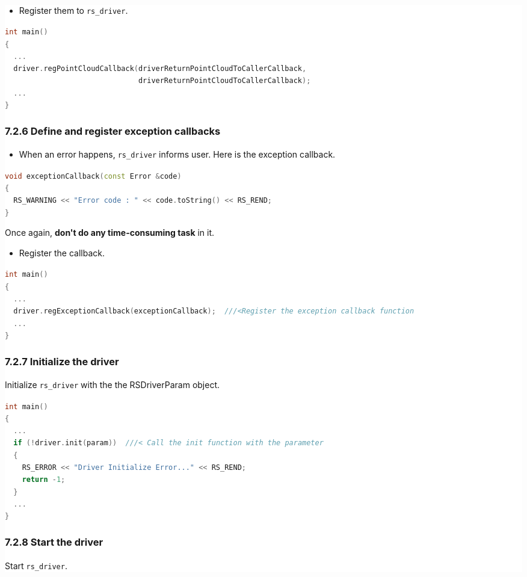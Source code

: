 + Register them to `rs_driver`.

```c++
int main()
{
  ...
  driver.regPointCloudCallback(driverReturnPointCloudToCallerCallback, 
                               driverReturnPointCloudToCallerCallback);
  ...
}
```

### 7.2.6 Define and register exception callbacks

+ When an error happens, `rs_driver` informs user. Here is the exception callback.

```c++
void exceptionCallback(const Error &code)
{
  RS_WARNING << "Error code : " << code.toString() << RS_REND;
}
```

Once again, **don't do any time-consuming task** in it.

+ Register the callback.

```c++
int main()
{
  ...
  driver.regExceptionCallback(exceptionCallback);  ///<Register the exception callback function
  ...
}
```

### 7.2.7 Initialize the driver

Initialize `rs_driver` with the the RSDriverParam object.

```c++
int main()
{
  ...
  if (!driver.init(param))  ///< Call the init function with the parameter
  {
    RS_ERROR << "Driver Initialize Error..." << RS_REND;
    return -1;
  }
  ...
}
```

### 7.2.8 Start the driver

Start `rs_driver`.
